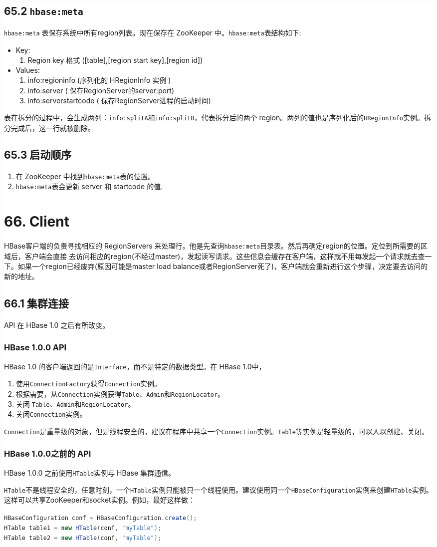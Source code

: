 ## 65.2 `hbase:meta`

`hbase:meta` 表保存系统中所有region列表。现在保存在 ZooKeeper 中。`hbase:meta`表结构如下:

- Key:
    1. Region key 格式 ([table],[region start key],[region id])
- Values:
    1. info:regioninfo (序列化的 HRegionInfo 实例 )
    2. info:server ( 保存RegionServer的server:port)
    3. info:serverstartcode ( 保存RegionServer进程的启动时间)

表在拆分的过程中，会生成两列：`info:splitA`和`info:splitB`，代表拆分后的两个 region。两列的值也是序列化后的`HRegionInfo`实例。拆分完成后，这一行就被删除。

## 65.3 启动顺序

1. 在 ZooKeeper 中找到`hbase:meta`表的位置。
2. `hbase:meta`表会更新 server 和 startcode 的值.


# 66. Client

HBase客户端的负责寻找相应的 RegionServers 来处理行。他是先查询`hbase:meta`目录表。然后再确定region的位置。定位到所需要的区域后，客户端会直接 去访问相应的region(不经过master)，发起读写请求。这些信息会缓存在客户端，这样就不用每发起一个请求就去查一下。如果一个region已经废弃(原因可能是master load balance或者RegionServer死了)，客户端就会重新进行这个步骤，决定要去访问的新的地址。

## 66.1 集群连接

API 在 HBase 1.0 之后有所改变。

### HBase 1.0.0 API

HBase 1.0 的客户端返回的是`Interface`，而不是特定的数据类型。在 HBase 1.0中，

1. 使用`ConnectionFactory`获得`Connection`实例。
2. 根据需要，从`Connection`实例获得`Table`、`Admin`和`RegionLocator`。
3. 关闭 `Table`、`Admin`和`RegionLocator`。
4. 关闭`Connection`实例。

`Connection`是重量级的对象，但是线程安全的，建议在程序中共享一个`Connection`实例。`Table`等实例是轻量级的，可以人以创建、关闭。

### HBase 1.0.0之前的 API

HBase 1.0.0 之前使用`HTable`实例与 HBase 集群通信。

`HTable`不是线程安全的，任意时刻，一个`HTable`实例只能被只一个线程使用。建议使用同一个`HBaseConfiguration`实例来创建`HTable`实例。这样可以共享ZooKeeper和socket实例。例如，最好这样做：

```java
HBaseConfiguration conf = HBaseConfiguration.create();
HTable table1 = new HTable(conf, "myTable");
HTable table2 = new HTable(conf, "myTable");
```
